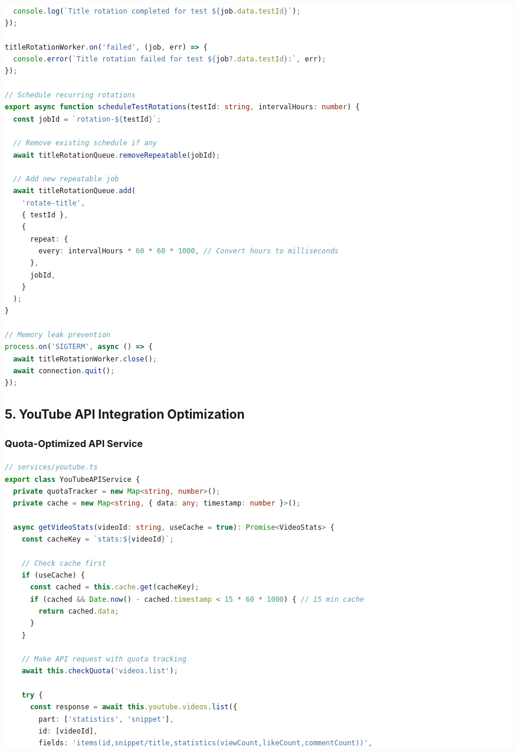 ```typescript
  console.log(`Title rotation completed for test ${job.data.testId}`);
});

titleRotationWorker.on('failed', (job, err) => {
  console.error(`Title rotation failed for test ${job?.data.testId}:`, err);
});

// Schedule recurring rotations
export async function scheduleTestRotations(testId: string, intervalHours: number) {
  const jobId = `rotation-${testId}`;
  
  // Remove existing schedule if any
  await titleRotationQueue.removeRepeatable(jobId);
  
  // Add new repeatable job
  await titleRotationQueue.add(
    'rotate-title',
    { testId },
    {
      repeat: {
        every: intervalHours * 60 * 60 * 1000, // Convert hours to milliseconds
      },
      jobId,
    }
  );
}

// Memory leak prevention
process.on('SIGTERM', async () => {
  await titleRotationWorker.close();
  await connection.quit();
});
```

## 5. YouTube API Integration Optimization

### Quota-Optimized API Service
```typescript
// services/youtube.ts
export class YouTubeAPIService {
  private quotaTracker = new Map<string, number>();
  private cache = new Map<string, { data: any; timestamp: number }>();

  async getVideoStats(videoId: string, useCache = true): Promise<VideoStats> {
    const cacheKey = `stats:${videoId}`;
    
    // Check cache first
    if (useCache) {
      const cached = this.cache.get(cacheKey);
      if (cached && Date.now() - cached.timestamp < 15 * 60 * 1000) { // 15 min cache
        return cached.data;
      }
    }

    // Make API request with quota tracking
    await this.checkQuota('videos.list');
    
    try {
      const response = await this.youtube.videos.list({
        part: ['statistics', 'snippet'],
        id: [videoId],
        fields: 'items(id,snippet/title,statistics(viewCount,likeCount,commentCount))',
```